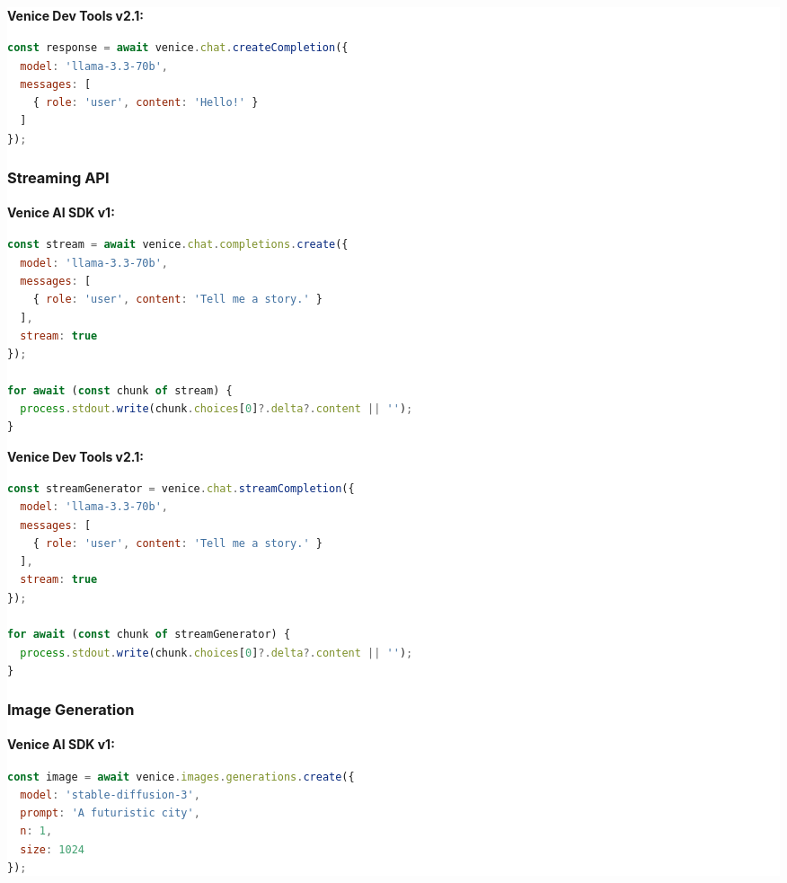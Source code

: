 **Venice Dev Tools v2.1:**
```javascript
const response = await venice.chat.createCompletion({
  model: 'llama-3.3-70b',
  messages: [
    { role: 'user', content: 'Hello!' }
  ]
});
```

### Streaming API

**Venice AI SDK v1:**
```javascript
const stream = await venice.chat.completions.create({
  model: 'llama-3.3-70b',
  messages: [
    { role: 'user', content: 'Tell me a story.' }
  ],
  stream: true
});

for await (const chunk of stream) {
  process.stdout.write(chunk.choices[0]?.delta?.content || '');
}
```

**Venice Dev Tools v2.1:**
```javascript
const streamGenerator = venice.chat.streamCompletion({
  model: 'llama-3.3-70b',
  messages: [
    { role: 'user', content: 'Tell me a story.' }
  ],
  stream: true
});

for await (const chunk of streamGenerator) {
  process.stdout.write(chunk.choices[0]?.delta?.content || '');
}
```

### Image Generation

**Venice AI SDK v1:**
```javascript
const image = await venice.images.generations.create({
  model: 'stable-diffusion-3',
  prompt: 'A futuristic city',
  n: 1,
  size: 1024
});
```

